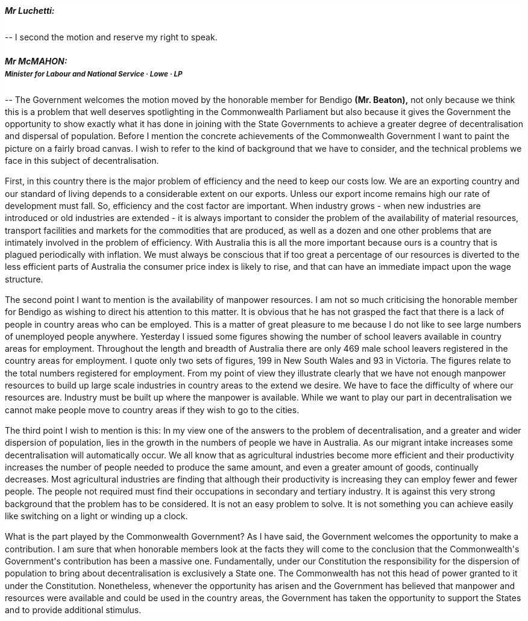 ##### Mr Luchetti:

-- I second the motion and reserve my right to speak. 

##### Mr McMAHON:<br><small class="text-muted">Minister for Labour and National Service &middot; Lowe &middot; LP</small>

--  The Government welcomes the motion moved by the honorable member for Bendigo  **(Mr. Beaton),**  not only because we think this is a problem that well deserves spotlighting in the Commonwealth Parliament but also because it gives the Government the opportunity to show exactly what it has done in joining with the State Governments to achieve a greater degree of decentralisation and dispersal of population. Before I mention the concrete achievements of the Commonwealth Government I want to paint the picture on a fairly broad canvas. I wish to refer to the kind of background that we have to consider, and the technical problems we face in this subject of decentralisation. 

First, in this country there is the major problem of efficiency and the need to keep our costs low. We are an exporting country and our standard of living depends to a considerable extent on our exports. Unless our export income remains high our rate of development must fall. So, efficiency and the cost factor are important. When industry grows - when new industries are introduced or old industries are extended - it is always important to consider the problem of the availability of material resources, transport facilities and markets for the commodities that are produced, as well as a dozen and one other problems that are intimately involved in the problem of efficiency. With Australia this is all the more important because ours is a country that is plagued periodically with inflation. We must always be conscious that if too great a percentage of our resources is diverted to the less efficient parts of Australia the consumer price index is likely to rise, and that can have an immediate impact upon the wage structure. 

The second point I want to mention is the availability of manpower resources. I am not so much criticising the honorable member for Bendigo as wishing to direct his attention to this matter. It is obvious that he has not grasped the fact that there is a lack of people in country areas who can be employed. This is a matter of great pleasure to me because I do not like to see large numbers of unemployed people anywhere. Yesterday I issued some figures showing the number of school leavers available in country areas for employment. Throughout the length and breadth of Australia there are only 469 male school leavers registered in the country areas for employment. I quote only two sets of figures, 199 in New South Wales and 93 in Victoria. The figures relate to the total numbers registered for employment. From my point of view they illustrate clearly that we have not enough manpower resources to build up large scale industries in country areas to the extend we desire. We have to face the difficulty of where our resources are. Industry must be built up where the manpower is available. While we want to play our part in decentralisation we cannot make people move to country areas if they wish to go to the cities. 

The third point I wish to mention is this: In my view one of the answers to the problem of decentralisation, and a greater and wider dispersion of population, lies in the growth in the numbers of people we have in Australia. As our migrant intake increases some decentralisation will automatically occur. We all know that as agricultural industries become more efficient and their productivity increases the number of people needed to produce the same amount, and even a greater amount of goods, continually decreases. Most agricultural industries are finding that although their productivity is increasing they can employ fewer and fewer people. The people not required must find their occupations in secondary and tertiary industry. It is against this very strong background that the problem has to be considered. It is not an easy problem to solve. It is not something you can achieve easily like switching on a light or winding up a clock. 

What is the part played by the Commonwealth Government? As I have said, the Government welcomes the opportunity to make a contribution. I am sure that when honorable members look at the facts they will come to the conclusion that the Commonwealth's Government's contribution has been a massive one. Fundamentally, under our Constitution the responsibility for the dispersion of population to bring about decentralisation is exclusively a State one. The Commonwealth has not this head of power granted to it under the Constitution. Nonetheless, whenever the opportunity has arisen and the Government has believed that manpower and resources were available and could be used in the country areas, the Government has taken the opportunity to support the States and to provide additional stimulus. 
